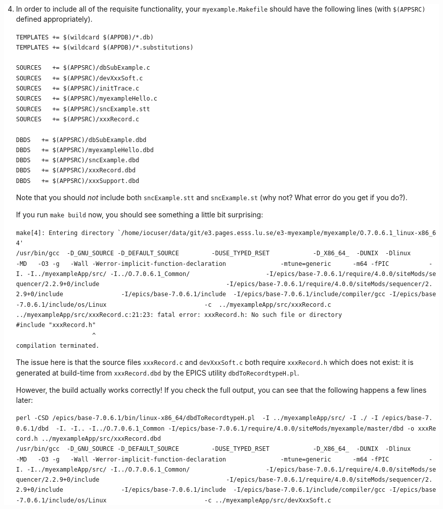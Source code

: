    ```console
   ```

4. In order to include all of the requisite functionality, your
   `myexample.Makefile` should have the following lines (with `$(APPSRC)`
   defined appropriately).

   ```make
   TEMPLATES += $(wildcard $(APPDB)/*.db)
   TEMPLATES += $(wildcard $(APPDB)/*.substitutions)

   SOURCES   += $(APPSRC)/dbSubExample.c
   SOURCES   += $(APPSRC)/devXxxSoft.c
   SOURCES   += $(APPSRC)/initTrace.c
   SOURCES   += $(APPSRC)/myexampleHello.c
   SOURCES   += $(APPSRC)/sncExample.stt
   SOURCES   += $(APPSRC)/xxxRecord.c

   DBDS   += $(APPSRC)/dbSubExample.dbd
   DBDS   += $(APPSRC)/myexampleHello.dbd
   DBDS   += $(APPSRC)/sncExample.dbd
   DBDS   += $(APPSRC)/xxxRecord.dbd
   DBDS   += $(APPSRC)/xxxSupport.dbd
   ```

   Note that you should _not_ include both `sncExample.stt` and `sncExample.st`
   (why not? What error do you get if you do?).

   If you run `make build` now, you should see something a little bit
   surprising:

   ```console
   make[4]: Entering directory `/home/iocuser/data/git/e3.pages.esss.lu.se/e3-myexample/myexample/O.7.0.6.1_linux-x86_64'
   /usr/bin/gcc  -D_GNU_SOURCE -D_DEFAULT_SOURCE         -DUSE_TYPED_RSET            -D_X86_64_  -DUNIX  -Dlinux             -MD   -O3 -g   -Wall -Werror-implicit-function-declaration               -mtune=generic      -m64 -fPIC           -I. -I../myexampleApp/src/ -I../O.7.0.6.1_Common/                     -I/epics/base-7.0.6.1/require/4.0.0/siteMods/sequencer/2.2.9+0/include                                   -I/epics/base-7.0.6.1/require/4.0.0/siteMods/sequencer/2.2.9+0/include                -I/epics/base-7.0.6.1/include  -I/epics/base-7.0.6.1/include/compiler/gcc -I/epics/base-7.0.6.1/include/os/Linux                           -c  ../myexampleApp/src/xxxRecord.c
   ../myexampleApp/src/xxxRecord.c:21:23: fatal error: xxxRecord.h: No such file or directory
   #include "xxxRecord.h"
                        ^
   compilation terminated.
   ```

   The issue here is that the source files `xxxRecord.c` and `devXxxSoft.c` both
   require `xxxRecord.h` which does not exist: it is generated at build-time
   from `xxxRecord.dbd` by the EPICS utility `dbdToRecordtypeH.pl`.

   However, the build actually works correctly! If you check the full output,
   you can see that the following happens a few lines later:

   ```console
   perl -CSD /epics/base-7.0.6.1/bin/linux-x86_64/dbdToRecordtypeH.pl  -I ../myexampleApp/src/ -I ./ -I /epics/base-7.0.6.1/dbd  -I. -I.. -I../O.7.0.6.1_Common -I/epics/base-7.0.6.1/require/4.0.0/siteMods/myexample/master/dbd -o xxxRecord.h ../myexampleApp/src/xxxRecord.dbd
   /usr/bin/gcc  -D_GNU_SOURCE -D_DEFAULT_SOURCE         -DUSE_TYPED_RSET            -D_X86_64_  -DUNIX  -Dlinux             -MD   -O3 -g   -Wall -Werror-implicit-function-declaration               -mtune=generic      -m64 -fPIC           -I. -I../myexampleApp/src/ -I../O.7.0.6.1_Common/                     -I/epics/base-7.0.6.1/require/4.0.0/siteMods/sequencer/2.2.9+0/include                                   -I/epics/base-7.0.6.1/require/4.0.0/siteMods/sequencer/2.2.9+0/include                -I/epics/base-7.0.6.1/include  -I/epics/base-7.0.6.1/include/compiler/gcc -I/epics/base-7.0.6.1/include/os/Linux                           -c ../myexampleApp/src/devXxxSoft.c
   ```